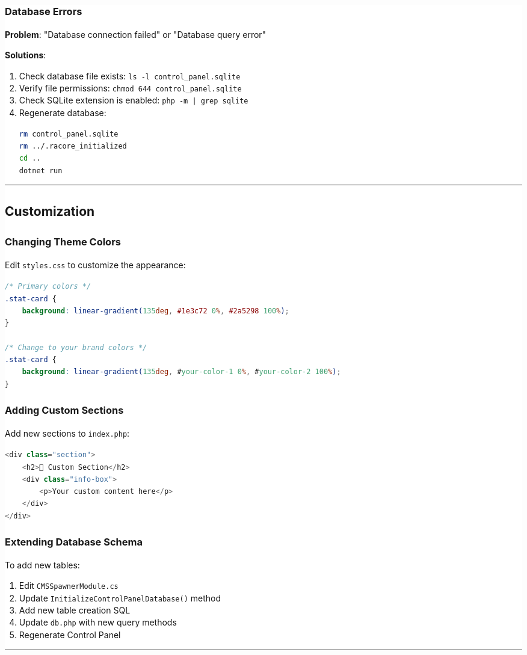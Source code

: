 ### Database Errors

**Problem**: "Database connection failed" or "Database query error"

**Solutions**:
1. Check database file exists: `ls -l control_panel.sqlite`
2. Verify file permissions: `chmod 644 control_panel.sqlite`
3. Check SQLite extension is enabled: `php -m | grep sqlite`
4. Regenerate database:
   ```bash
   rm control_panel.sqlite
   rm ../.racore_initialized
   cd ..
   dotnet run
   ```

---

## Customization

### Changing Theme Colors

Edit `styles.css` to customize the appearance:

```css
/* Primary colors */
.stat-card {
    background: linear-gradient(135deg, #1e3c72 0%, #2a5298 100%);
}

/* Change to your brand colors */
.stat-card {
    background: linear-gradient(135deg, #your-color-1 0%, #your-color-2 100%);
}
```

### Adding Custom Sections

Add new sections to `index.php`:

```php
<div class="section">
    <h2>🔧 Custom Section</h2>
    <div class="info-box">
        <p>Your custom content here</p>
    </div>
</div>
```

### Extending Database Schema

To add new tables:

1. Edit `CMSSpawnerModule.cs`
2. Update `InitializeControlPanelDatabase()` method
3. Add new table creation SQL
4. Update `db.php` with new query methods
5. Regenerate Control Panel

---
